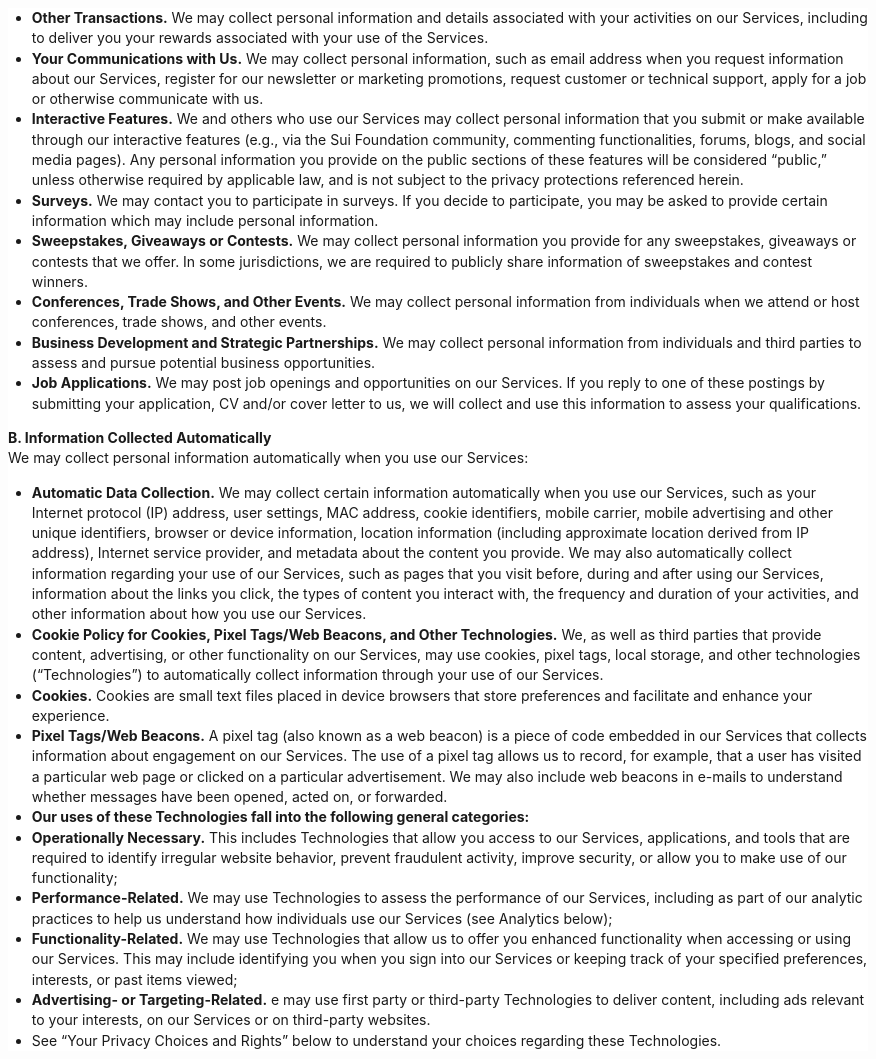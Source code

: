   * **Other Transactions.** We may collect personal information and details associated with your activities on our Services, including to deliver you your rewards associated with your use of the Services.
  * **Your Communications with Us.** We may collect personal information, such as email address when you request information about our Services, register for our newsletter or marketing promotions, request customer or technical support, apply for a job or otherwise communicate with us.
  * **Interactive Features.** We and others who use our Services may collect personal information that you submit or make available through our interactive features (e.g., via the Sui Foundation community, commenting functionalities, forums, blogs, and social media pages). Any personal information you provide on the public sections of these features will be considered “public,” unless otherwise required by applicable law, and is not subject to the privacy protections referenced herein.
  * **Surveys.** We may contact you to participate in surveys. If you decide to participate, you may be asked to provide certain information which may include personal information.
  * **Sweepstakes, Giveaways or Contests.** We may collect personal information you provide for any sweepstakes, giveaways or contests that we offer. In some jurisdictions, we are required to publicly share information of sweepstakes and contest winners.
  * **Conferences, Trade Shows, and Other Events.** We may collect personal information from individuals when we attend or host conferences, trade shows, and other events.
  * **Business Development and Strategic Partnerships.** We may collect personal information from individuals and third parties to assess and pursue potential business opportunities.
  * **Job Applications.** We may post job openings and opportunities on our Services. If you reply to one of these postings by submitting your application, CV and/or cover letter to us, we will collect and use this information to assess your qualifications.


**B. Information Collected Automatically**  
We may collect personal information automatically when you use our Services:
  * **Automatic Data Collection.** We may collect certain information automatically when you use our Services, such as your Internet protocol (IP) address, user settings, MAC address, cookie identifiers, mobile carrier, mobile advertising and other unique identifiers, browser or device information, location information (including approximate location derived from IP address), Internet service provider, and metadata about the content you provide. We may also automatically collect information regarding your use of our Services, such as pages that you visit before, during and after using our Services, information about the links you click, the types of content you interact with, the frequency and duration of your activities, and other information about how you use our Services.
  * **Cookie Policy for Cookies, Pixel Tags/Web Beacons, and Other Technologies.** We, as well as third parties that provide content, advertising, or other functionality on our Services, may use cookies, pixel tags, local storage, and other technologies (“Technologies”) to automatically collect information through your use of our Services.
  * **Cookies.** Cookies are small text files placed in device browsers that store preferences and facilitate and enhance your experience.
  * **Pixel Tags/Web Beacons.** A pixel tag (also known as a web beacon) is a piece of code embedded in our Services that collects information about engagement on our Services. The use of a pixel tag allows us to record, for example, that a user has visited a particular web page or clicked on a particular advertisement. We may also include web beacons in e-mails to understand whether messages have been opened, acted on, or forwarded.
  * **Our uses of these Technologies fall into the following general categories:**
  * **Operationally Necessary.** This includes Technologies that allow you access to our Services, applications, and tools that are required to identify irregular website behavior, prevent fraudulent activity, improve security, or allow you to make use of our functionality;
  * **Performance-Related.** We may use Technologies to assess the performance of our Services, including as part of our analytic practices to help us understand how individuals use our Services (see Analytics below);
  * **Functionality-Related.** We may use Technologies that allow us to offer you enhanced functionality when accessing or using our Services. This may include identifying you when you sign into our Services or keeping track of your specified preferences, interests, or past items viewed;
  * **Advertising- or Targeting-Related.** e may use first party or third-party Technologies to deliver content, including ads relevant to your interests, on our Services or on third-party websites.
  * See “Your Privacy Choices and Rights” below to understand your choices regarding these Technologies.  

